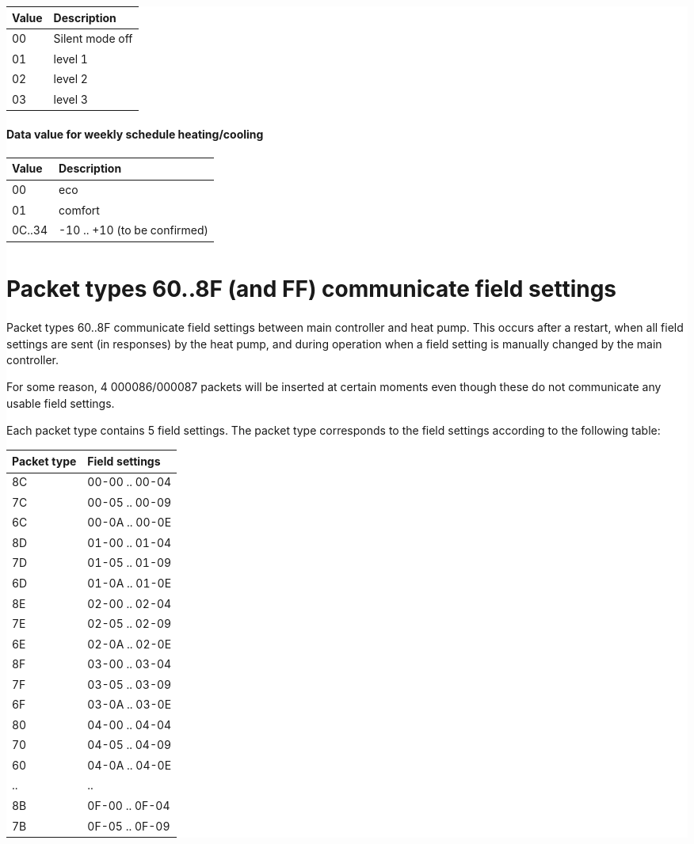 | Value   | Description
|:--------|:-
|    00   | Silent mode off
|    01   | level 1
|    02   | level 2
|    03   | level 3

#### Data value for weekly schedule heating/cooling

| Value   | Description
|:--------|:-
|    00   | eco
|    01   | comfort 
| 0C..34  | -10 .. +10  (to be confirmed)

# Packet types 60..8F (and FF) communicate field settings

Packet types 60..8F communicate field settings between main controller and heat pump. This occurs after a restart, when all field settings are sent (in responses) by the heat pump, and during operation when a field setting is manually changed by the main controller.

For some reason, 4 000086/000087 packets will be inserted at certain moments even though these do not communicate any usable field settings.

Each packet type contains 5 field settings. The packet type corresponds to the field settings according to the following table:

| Packet type   | Field settings
|:--------------|:-
|     8C        | 00-00 .. 00-04 |
|     7C        | 00-05 .. 00-09 |
|     6C        | 00-0A .. 00-0E |
|     8D        | 01-00 .. 01-04 |
|     7D        | 01-05 .. 01-09 |
|     6D        | 01-0A .. 01-0E |
|     8E        | 02-00 .. 02-04 |
|     7E        | 02-05 .. 02-09 |
|     6E        | 02-0A .. 02-0E |
|     8F        | 03-00 .. 03-04 |
|     7F        | 03-05 .. 03-09 |
|     6F        | 03-0A .. 03-0E |
|     80        | 04-00 .. 04-04 |
|     70        | 04-05 .. 04-09 |
|     60        | 04-0A .. 04-0E |
|     ..        | ..             |
|     8B        | 0F-00 .. 0F-04 |
|     7B        | 0F-05 .. 0F-09 |